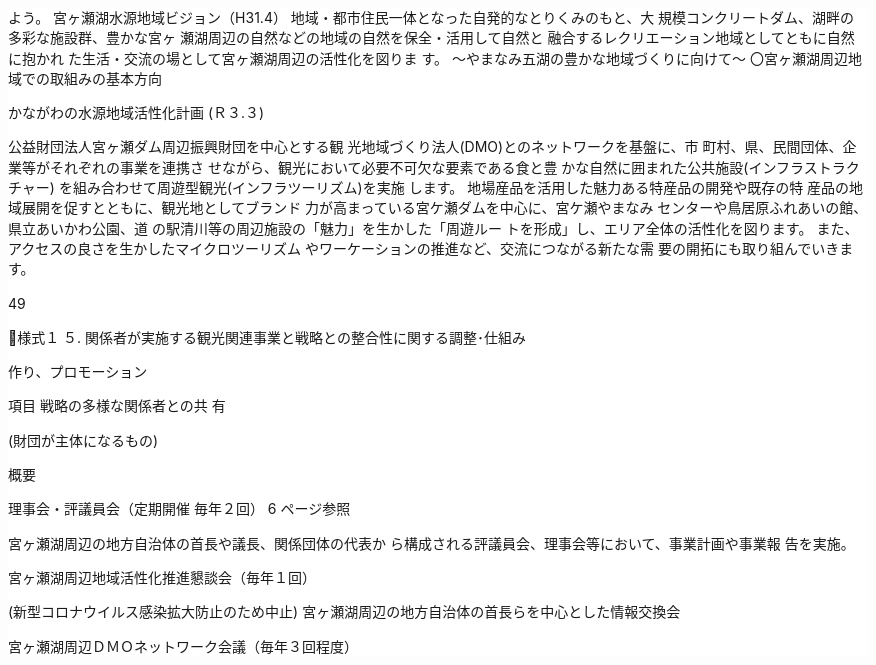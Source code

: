 よう。
宮ヶ瀬湖水源地域ビジョン（H31.4）  地域・都市住民一体となった自発的なとりくみのもと、大
規模コンクリートダム、湖畔の多彩な施設群、豊かな宮ヶ
瀬湖周辺の自然などの地域の自然を保全・活用して自然と
融合するレクリエーション地域としてともに自然に抱かれ
た生活・交流の場として宮ヶ瀬湖周辺の活性化を図りま
す。
～やまなみ五湖の豊かな地域づくりに向けて～
〇宮ヶ瀬湖周辺地域での取組みの基本方向

かながわの水源地域活性化計画
(Ｒ３.３)

  公益財団法人宮ヶ瀬ダム周辺振興財団を中心とする観
光地域づくり法人(DMO)とのネットワークを基盤に、市
町村、県、民間団体、企業等がそれぞれの事業を連携さ
せながら、観光において必要不可欠な要素である食と豊
かな自然に囲まれた公共施設(インフラストラクチャー)
を組み合わせて周遊型観光(インフラツーリズム)を実施
します。
  地場産品を活用した魅力ある特産品の開発や既存の特
産品の地域展開を促すとともに、観光地としてブランド
力が高まっている宮ケ瀬ダムを中心に、宮ケ瀬やまなみ
センターや鳥居原ふれあいの館、県立あいかわ公園、道
の駅清川等の周辺施設の「魅力」を生かした「周遊ルー
トを形成」し、エリア全体の活性化を図ります。
  また、アクセスの良さを生かしたマイクロツーリズム
やワーケーションの推進など、交流につながる新たな需
要の開拓にも取り組んでいきます。

49

様式１
５. 関係者が実施する観光関連事業と戦略との整合性に関する調整･仕組み

作り、プロモーション

項目
戦略の多様な関係者との共
有

(財団が主体になるもの)

概要

理事会・評議員会（定期開催  毎年２回）  6 ページ参照

宮ヶ瀬湖周辺の地方自治体の首長や議長、関係団体の代表か
ら構成される評議員会、理事会等において、事業計画や事業報
告を実施。

宮ヶ瀬湖周辺地域活性化推進懇談会（毎年１回）

(新型コロナウイルス感染拡大防止のため中止)
  宮ヶ瀬湖周辺の地方自治体の首長らを中心とした情報交換会

宮ヶ瀬湖周辺ＤＭＯネットワーク会議（毎年３回程度）
